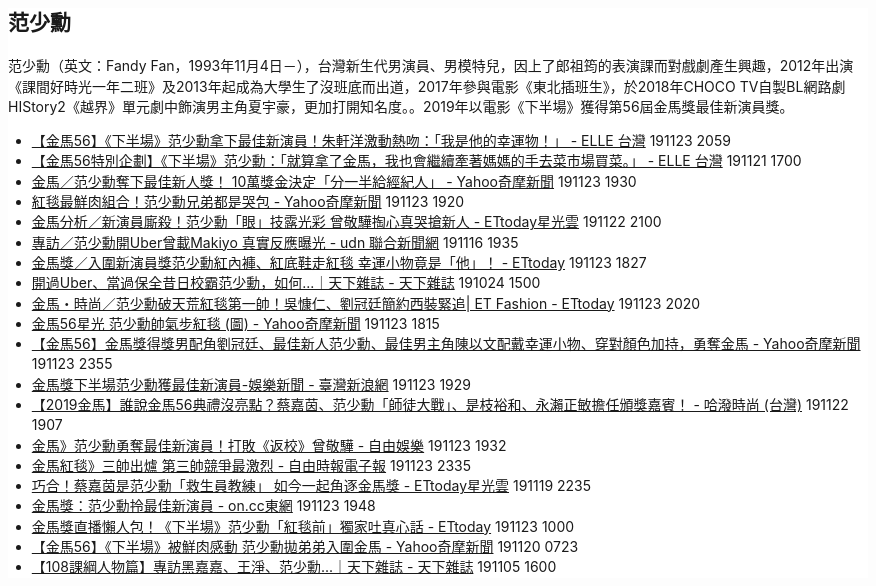 ## 范少勳

范少勳（英文：Fandy Fan，1993年11月4日－），台灣新生代男演員、男模特兒，因上了郎祖筠的表演課而對戲劇產生興趣，2012年出演《課間好時光一年二班》及2013年起成為大學生了沒班底而出道，2017年參與電影《東北插班生》，於2018年CHOCO TV自製BL網路劇HIStory2《越界》單元劇中飾演男主角夏宇豪，更加打開知名度。。2019年以電影《下半場》獲得第56屆金馬獎最佳新演員獎。
- [【金馬56】《下半場》范少勳拿下最佳新演員！朱軒洋激動熱吻：「我是他的幸運物！」 - ELLE 台灣](https://www.elle.com/tw/entertainment/gossip/a29901802/fandy-fan-best-new-performer/ "【金馬56】《下半場》范少勳拿下最佳新演員！朱軒洋激動熱吻：「我是他的幸運物！」 - ELLE 台灣") 191123 2059
- [【金馬56特別企劃】《下半場》范少勳：「就算拿了金馬，我也會繼續牽著媽媽的手去菜市場買菜。」 - ELLE 台灣](https://www.elle.com/tw/entertainment/voice/a29865822/fandy-fan-interview/ "【金馬56特別企劃】《下半場》范少勳：「就算拿了金馬，我也會繼續牽著媽媽的手去菜市場買菜。」 - ELLE 台灣") 191121 1700
- [金馬／范少勳奪下最佳新人獎！ 10萬獎金決定「分一半給經紀人」 - Yahoo奇摩新聞](https://tw.news.yahoo.com/%E9%87%91%E9%A6%AC%E8%8C%83%E5%B0%91%E5%8B%B3%E5%A5%AA%E4%B8%8B%E6%9C%80%E4%BD%B3%E6%96%B0%E4%BA%BA%E7%8D%8E%E7%88%86%E5%93%AD%E4%B8%8A%E5%8F%B0%E7%88%B8%E6%88%91%E5%BE%88%E8%AA%8D%E7%9C%9F%E5%BE%88%E5%B8%8C%E6%9C%9B%E4%BD%A0%E5%8F%AF%E4%BB%A5%E7%9C%8B%E5%88%B0-113032496.html "金馬／范少勳奪下最佳新人獎！ 10萬獎金決定「分一半給經紀人」 - Yahoo奇摩新聞") 191123 1930
- [紅毯最鮮肉組合！范少勳兄弟都是哭包 - Yahoo奇摩新聞](https://tw.news.yahoo.com/%E7%B4%85%E6%AF%AF%E6%9C%80%E9%AE%AE%E8%82%89%E7%B5%84%E5%90%88-%E8%8C%83%E5%B0%91%E5%8B%B3%E5%85%84%E5%BC%9F%E9%83%BD%E6%98%AF%E5%93%AD%E5%8C%85-102504699.html "紅毯最鮮肉組合！范少勳兄弟都是哭包 - Yahoo奇摩新聞") 191123 1920
- [金馬分析／新演員廝殺！范少勳「眼」技露光彩 曾敬驊掏心真哭搶新人 - ETtoday星光雲](https://star.ettoday.net/news/1584358 "金馬分析／新演員廝殺！范少勳「眼」技露光彩 曾敬驊掏心真哭搶新人 - ETtoday星光雲") 191122 2100
- [專訪／范少勳開Uber曾載Makiyo 真實反應曝光 - udn 聯合新聞網](https://stars.udn.com/star/story/10090/4169444 "專訪／范少勳開Uber曾載Makiyo 真實反應曝光 - udn 聯合新聞網") 191116 1935
- [金馬獎／入圍新演員獎范少勳紅內褲、紅底鞋走紅毯 幸運小物竟是「他」！ - ETtoday](https://www.ettoday.net/news/20191123/1586336.htm "金馬獎／入圍新演員獎范少勳紅內褲、紅底鞋走紅毯 幸運小物竟是「他」！ - ETtoday") 191123 1827
- [開過Uber、當過保全昔日校霸范少勳，如何...｜天下雜誌 - 天下雜誌](https://www.cw.com.tw/article/article.action?id=5097381 "開過Uber、當過保全昔日校霸范少勳，如何...｜天下雜誌 - 天下雜誌") 191024 1500
- [金馬・時尚／范少勳破天荒紅毯第一帥！吳慷仁、劉冠廷簡約西裝緊追| ET Fashion - ETtoday](https://fashion.ettoday.net/news/1586661 "金馬・時尚／范少勳破天荒紅毯第一帥！吳慷仁、劉冠廷簡約西裝緊追| ET Fashion - ETtoday") 191123 2020
- [金馬56星光 范少勳帥氣步紅毯 (圖) - Yahoo奇摩新聞](https://tw.news.yahoo.com/%E9%87%91%E9%A6%AC56%E6%98%9F%E5%85%89-%E8%8C%83%E5%B0%91%E5%8B%B3%E5%B8%A5%E6%B0%A3%E6%AD%A5%E7%B4%85%E6%AF%AF-%E5%9C%96-101541525.html "金馬56星光 范少勳帥氣步紅毯 (圖) - Yahoo奇摩新聞") 191123 1815
- [【金馬56】金馬獎得獎男配角劉冠廷、最佳新人范少勳、最佳男主角陳以文配戴幸運小物、穿對顏色加持，勇奪金馬 - Yahoo奇摩新聞](https://tw.news.yahoo.com/%E9%87%91%E9%A6%AC56-%E9%87%91%E9%A6%AC%E7%8D%8E%E5%BE%97%E7%8D%8E%E7%94%B7%E9%85%8D%E8%A7%92%E5%8A%89%E5%86%A0%E5%BB%B7-%E6%9C%80%E4%BD%B3%E6%96%B0%E4%BA%BA%E8%8C%83%E5%B0%91%E5%8B%B3-%E6%9C%80%E4%BD%B3%E7%94%B7%E4%B8%BB%E8%A7%92%E9%99%B3%E4%BB%A5%E6%96%87%E9%85%8D%E6%88%B4%E5%B9%B8%E9%81%8B%E5%B0%8F%E7%89%A9-%E7%A9%BF%E5%B0%8D%E9%A1%8F%E8%89%B2%E5%8A%A0%E6%8C%81-155542112.html "【金馬56】金馬獎得獎男配角劉冠廷、最佳新人范少勳、最佳男主角陳以文配戴幸運小物、穿對顏色加持，勇奪金馬 - Yahoo奇摩新聞") 191123 2355
- [金馬獎下半場范少勳獲最佳新演員-娛樂新聞 - 臺灣新浪網](https://news.sina.com.tw/article/20191123/33421966.html "金馬獎下半場范少勳獲最佳新演員-娛樂新聞 - 臺灣新浪網") 191123 1929
- [【2019金馬】誰說金馬56典禮沒亮點？蔡嘉茵、范少勳「師徒大戰」、是枝裕和、永瀨正敏擔任頒獎嘉賓！ - 哈潑時尚 (台灣)](https://www.harpersbazaar.com/tw/culture/drama/g29314211/56th-golden-horse-awards-10things-you-need-to-know/ "【2019金馬】誰說金馬56典禮沒亮點？蔡嘉茵、范少勳「師徒大戰」、是枝裕和、永瀨正敏擔任頒獎嘉賓！ - 哈潑時尚 (台灣)") 191122 1907
- [金馬》范少勳勇奪最佳新演員！打敗《返校》曾敬驊 - 自由娛樂](https://ent.ltn.com.tw/news/breakingnews/2987561 "金馬》范少勳勇奪最佳新演員！打敗《返校》曾敬驊 - 自由娛樂") 191123 1932
- [金馬紅毯》三帥出爐 第三帥競爭最激烈 - 自由時報電子報](https://ent.ltn.com.tw/news/breakingnews/2987749 "金馬紅毯》三帥出爐 第三帥競爭最激烈 - 自由時報電子報") 191123 2335
- [巧合！蔡嘉茵是范少勳「救生員教練」 如今一起角逐金馬獎 - ETtoday星光雲](https://star.ettoday.net/news/1583684 "巧合！蔡嘉茵是范少勳「救生員教練」 如今一起角逐金馬獎 - ETtoday星光雲") 191119 2235
- [金馬獎：范少勳拎最佳新演員 - on.cc東網](https://hk.on.cc/hk/bkn/cnt/entertainment/20191123/bkn-20191123193807524-1123_00862_001.html "金馬獎：范少勳拎最佳新演員 - on.cc東網") 191123 1948
- [金馬獎直播懶人包！《下半場》范少勳「紅毯前」獨家吐真心話 - ETtoday](https://www.ettoday.net/news/20191123/1586106.htm "金馬獎直播懶人包！《下半場》范少勳「紅毯前」獨家吐真心話 - ETtoday") 191123 1000
- [【金馬56】《下半場》被鮮肉感動 范少勳拋弟弟入圍金馬 - Yahoo奇摩新聞](https://tw.news.yahoo.com/%E9%87%91%E9%A6%AC56-%E4%B8%8B%E5%8D%8A%E5%A0%B4-%E8%A2%AB%E9%AE%AE%E8%82%89%E6%84%9F%E5%8B%95-%E8%8C%83%E5%B0%91%E5%8B%B3%E6%8B%8B%E5%BC%9F%E5%BC%9F%E5%85%A5%E5%9C%8D%E9%87%91%E9%A6%AC-064304355.html "【金馬56】《下半場》被鮮肉感動 范少勳拋弟弟入圍金馬 - Yahoo奇摩新聞") 191120 0723
- [【108課綱人物篇】專訪黑嘉嘉、王淨、范少勳...｜天下雜誌 - 天下雜誌](https://www.cw.com.tw/article/article.action?id=5097522 "【108課綱人物篇】專訪黑嘉嘉、王淨、范少勳...｜天下雜誌 - 天下雜誌") 191105 1600
